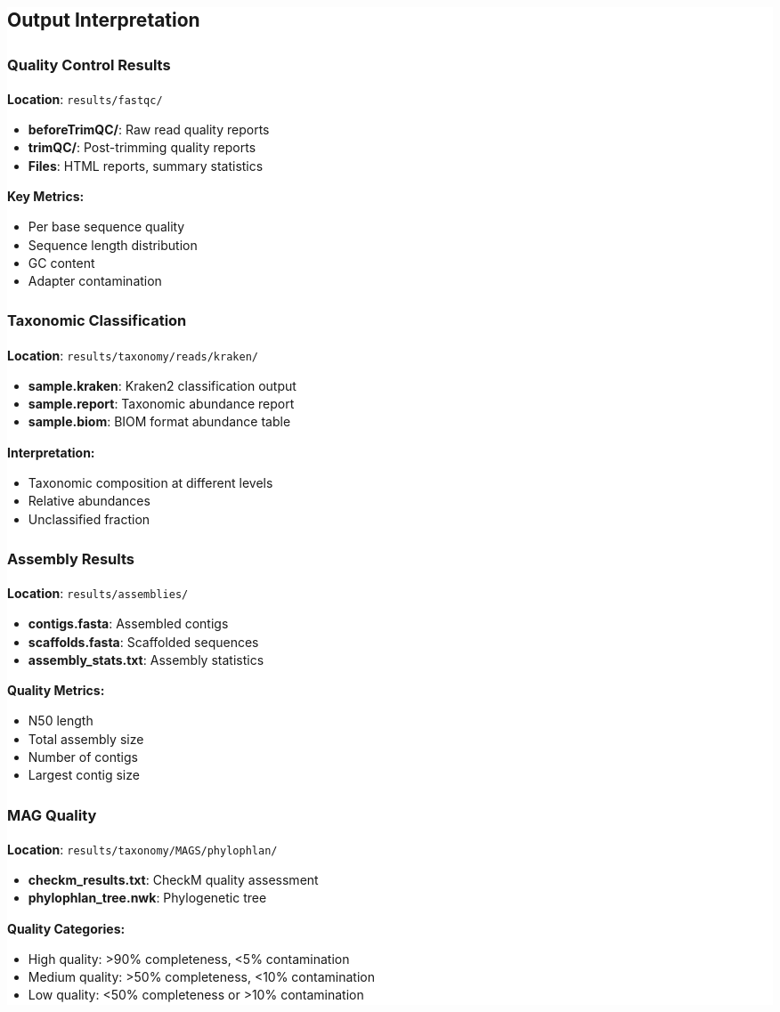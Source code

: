## Output Interpretation

### Quality Control Results

**Location**: `results/fastqc/`

- **beforeTrimQC/**: Raw read quality reports
- **trimQC/**: Post-trimming quality reports
- **Files**: HTML reports, summary statistics

**Key Metrics:**
- Per base sequence quality
- Sequence length distribution
- GC content
- Adapter contamination

### Taxonomic Classification

**Location**: `results/taxonomy/reads/kraken/`

- **sample.kraken**: Kraken2 classification output
- **sample.report**: Taxonomic abundance report
- **sample.biom**: BIOM format abundance table

**Interpretation:**
- Taxonomic composition at different levels
- Relative abundances
- Unclassified fraction

### Assembly Results

**Location**: `results/assemblies/`

- **contigs.fasta**: Assembled contigs
- **scaffolds.fasta**: Scaffolded sequences
- **assembly_stats.txt**: Assembly statistics

**Quality Metrics:**
- N50 length
- Total assembly size
- Number of contigs
- Largest contig size

### MAG Quality

**Location**: `results/taxonomy/MAGS/phylophlan/`

- **checkm_results.txt**: CheckM quality assessment
- **phylophlan_tree.nwk**: Phylogenetic tree

**Quality Categories:**
- High quality: >90% completeness, <5% contamination
- Medium quality: >50% completeness, <10% contamination
- Low quality: <50% completeness or >10% contamination
